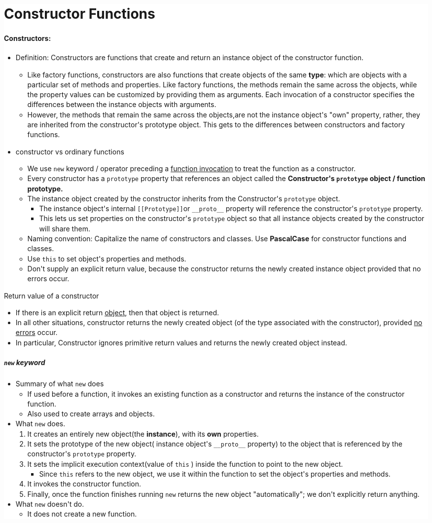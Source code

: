# Constructor Functions

#### Constructors: 

- Definition: Constructors are functions that create and return an instance object of the constructor function.  
  - Like factory functions, constructors are also functions that create objects of the same **type**: which are objects with a particular set of methods and properties. Like factory functions,  the methods remain the same across the objects, while the property values can be customized by providing them as arguments. Each invocation of a constructor specifies the differences between the instance objects with arguments. 
  - However, the methods that remain the same across the objects,are not the instance object's "own" property, rather, they are inherited from the constructor's prototype object. This gets to the differences between constructors and factory functions.

- constructor vs ordinary functions
  - We use `new` keyword / operator preceding a <u>function invocation</u> to treat the function as a constructor.
  - Every constructor has a `prototype` property that references an object called the **Constructor's `prototype` object / function prototype.** 
  - The instance object created by the constructor inherits from the Constructor's `prototype` object. 
    - The instance object's internal `[[Prototype]]`or `__proto__` property will reference the constructor's `prototype` property. 
    - This lets us set properties on the constructor's `prototype` object so that all instance objects created by the constructor will share them. 
  - Naming convention: Capitalize the name of constructors and classes. Use **PascalCase** for constructor functions and classes. 
  - Use `this` to set object's properties and methods. 
  - Don't supply an explicit return value, because the constructor returns the newly created instance object provided that no errors occur.

Return value of a constructor

- If there is an explicit return <u>object</u>, then that object is returned. 
- In all other situations, constructor returns the newly created object (of the type associated with the constructor), provided <u>no errors</u> occur. 
- In particular, Constructor ignores primitive return values and returns the newly created object instead. 

##### `new` keyword

- Summary of what `new` does
  - If used before a function, it invokes an existing function as a constructor and returns the instance of the constructor function. 
  - Also used to create arrays and objects. 
- What `new` does. 
  1. It creates an entirely new object(the **instance**), with its **own** properties. 
  2. It sets the prototype of the new object( instance object's `__proto__` property) to the object that is referenced by the constructor's `prototype` property. 
  3. It sets the implicit execution context(value of `this` ) inside the function to point to the new object. 
     - Since `this` refers to the new object, we use it within the function to set the object's properties and methods. 
  4. It invokes the constructor function. 
  5. Finally, once the function finishes running `new` returns the new object "automatically"; we don't explicitly return anything.
- What `new` doesn't do.
  - It does not create a new function. 
